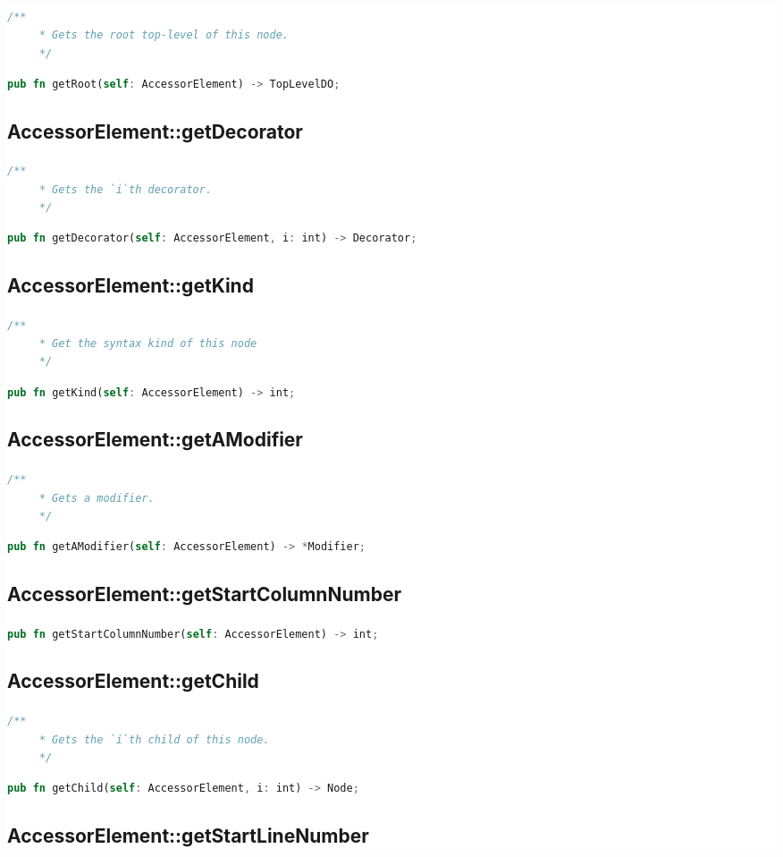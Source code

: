 ```rust
/**
     * Gets the root top-level of this node. 
     */
```
```rust
pub fn getRoot(self: AccessorElement) -> TopLevelDO;
```
## AccessorElement::getDecorator

```rust
/**
     * Gets the `i`th decorator.
     */
```
```rust
pub fn getDecorator(self: AccessorElement, i: int) -> Decorator;
```
## AccessorElement::getKind

```rust
/**
     * Get the syntax kind of this node
     */
```
```rust
pub fn getKind(self: AccessorElement) -> int;
```
## AccessorElement::getAModifier

```rust
/**
     * Gets a modifier.
     */
```
```rust
pub fn getAModifier(self: AccessorElement) -> *Modifier;
```
## AccessorElement::getStartColumnNumber

```rust
pub fn getStartColumnNumber(self: AccessorElement) -> int;
```
## AccessorElement::getChild

```rust
/**
     * Gets the `i`th child of this node.
     */
```
```rust
pub fn getChild(self: AccessorElement, i: int) -> Node;
```
## AccessorElement::getStartLineNumber
